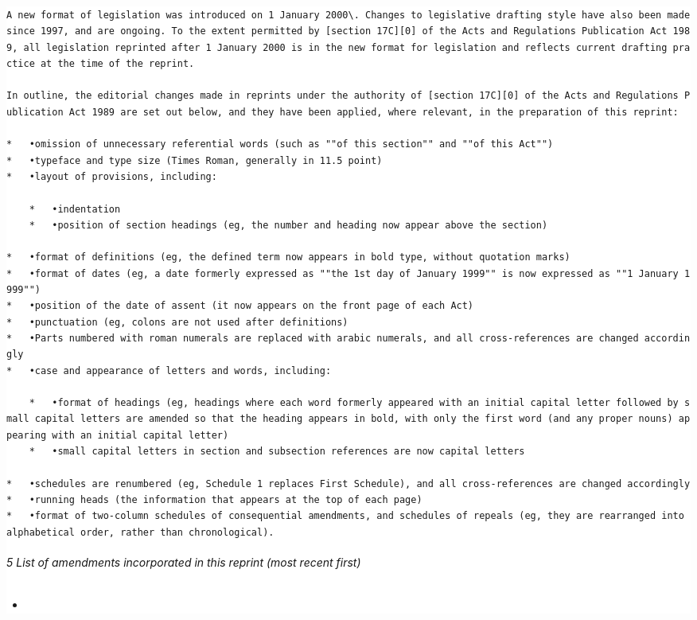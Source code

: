     A new format of legislation was introduced on 1 January 2000\. Changes to legislative drafting style have also been made since 1997, and are ongoing. To the extent permitted by [section 17C][0] of the Acts and Regulations Publication Act 1989, all legislation reprinted after 1 January 2000 is in the new format for legislation and reflects current drafting practice at the time of the reprint.
    
    In outline, the editorial changes made in reprints under the authority of [section 17C][0] of the Acts and Regulations Publication Act 1989 are set out below, and they have been applied, where relevant, in the preparation of this reprint:
        
    *   •omission of unnecessary referential words (such as ""of this section"" and ""of this Act"")
    *   •typeface and type size (Times Roman, generally in 11.5 point)
    *   •layout of provisions, including:
            
        *   •indentation
        *   •position of section headings (eg, the number and heading now appear above the section)
        
    *   •format of definitions (eg, the defined term now appears in bold type, without quotation marks)
    *   •format of dates (eg, a date formerly expressed as ""the 1st day of January 1999"" is now expressed as ""1 January 1999"")
    *   •position of the date of assent (it now appears on the front page of each Act)
    *   •punctuation (eg, colons are not used after definitions)
    *   •Parts numbered with roman numerals are replaced with arabic numerals, and all cross-references are changed accordingly
    *   •case and appearance of letters and words, including:
            
        *   •format of headings (eg, headings where each word formerly appeared with an initial capital letter followed by small capital letters are amended so that the heading appears in bold, with only the first word (and any proper nouns) appearing with an initial capital letter)
        *   •small capital letters in section and subsection references are now capital letters
        
    *   •schedules are renumbered (eg, Schedule 1 replaces First Schedule), and all cross-references are changed accordingly
    *   •running heads (the information that appears at the top of each page)
    *   •format of two-column schedules of consequential amendments, and schedules of repeals (eg, they are rearranged into alphabetical order, rather than chronological).
    
    

###### 5 List of amendments incorporated in this reprint (most recent first)
    
*   



[0]: http://www.legislation.govt.nz/act/private/1976/0001/latest/link.aspx?id=DLM195466
[1]: http://www.legislation.govt.nz/act/private/1976/0001/latest/whole.html#DLM109066
[2]: http://www.legislation.govt.nz/act/private/1976/0001/latest/whole.html#DLM109067
[3]: http://www.legislation.govt.nz/act/private/1976/0001/latest/whole.html#DLM109070
[4]: http://www.legislation.govt.nz/act/private/1976/0001/latest/whole.html#DLM109071
[5]: http://www.legislation.govt.nz/act/private/1976/0001/latest/whole.html#DLM109080
[6]: http://www.legislation.govt.nz/act/private/1976/0001/latest/whole.html#DLM109081
[7]: http://www.legislation.govt.nz/act/private/1976/0001/latest/whole.html#DLM109082
[8]: http://www.legislation.govt.nz/act/private/1976/0001/latest/whole.html#DLM109083
[9]: http://www.legislation.govt.nz/act/private/1976/0001/latest/whole.html#DLM109084
[10]: http://www.legislation.govt.nz/act/private/1976/0001/latest/whole.html#DLM109085
[11]: http://www.legislation.govt.nz/act/private/1976/0001/latest/whole.html#DLM109086
[12]: http://www.legislation.govt.nz/act/private/1976/0001/latest/whole.html#DLM109087
[13]: http://www.legislation.govt.nz/act/private/1976/0001/latest/whole.html#DLM109088
[14]: http://www.legislation.govt.nz/act/private/1976/0001/latest/whole.html#DLM109089
[15]: http://www.legislation.govt.nz/act/private/1976/0001/latest/whole.html#DLM109090
[16]: http://www.legislation.govt.nz/act/private/1976/0001/latest/whole.html#DLM109091
[17]: http://www.legislation.govt.nz/act/private/1976/0001/latest/whole.html#DLM109093
[18]: http://www.legislation.govt.nz/act/private/1976/0001/latest/link.aspx?id=DLM102367
[19]: http://www.legislation.govt.nz/act/private/1976/0001/latest/link.aspx?id=DLM308795
[20]: http://www.legislation.govt.nz/act/private/1976/0001/latest/link.aspx?id=DLM269031
[21]: http://www.legislation.govt.nz/act/private/1976/0001/latest/link.aspx?id=DLM102389
[22]: http://www.legislation.govt.nz/act/private/1976/0001/latest/link.aspx?id=DLM102390
[23]: http://www.legislation.govt.nz/act/private/1976/0001/latest/link.aspx?id=DLM1325500
[24]: http://www.pco.parliament.govt.nz/reprints/
[25]: http://www.legislation.govt.nz/act/private/1976/0001/latest/link.aspx?id=DLM195439
[26]: http://www.pco.parliament.govt.nz/editorial-conventions/
[27]: http://www.legislation.govt.nz/act/private/1976/0001/latest/link.aspx?id=DLM195468
[28]: http://www.legislation.govt.nz/act/private/1976/0001/latest/link.aspx?id=DLM195470